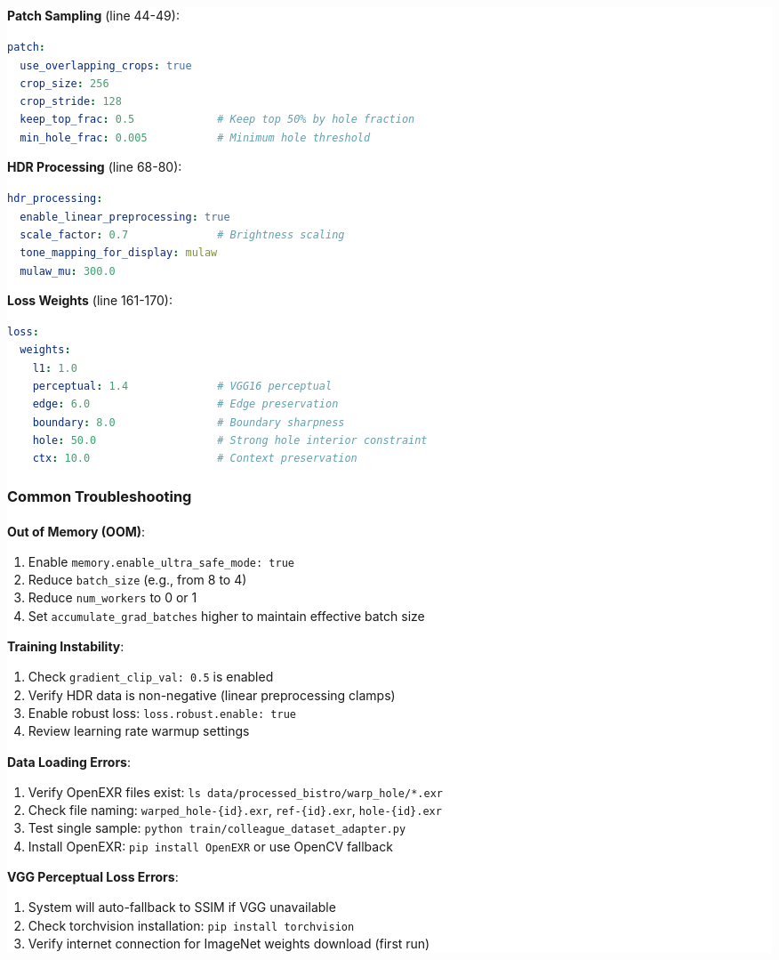 **Patch Sampling** (line 44-49):
```yaml
patch:
  use_overlapping_crops: true
  crop_size: 256
  crop_stride: 128
  keep_top_frac: 0.5             # Keep top 50% by hole fraction
  min_hole_frac: 0.005           # Minimum hole threshold
```

**HDR Processing** (line 68-80):
```yaml
hdr_processing:
  enable_linear_preprocessing: true
  scale_factor: 0.7              # Brightness scaling
  tone_mapping_for_display: mulaw
  mulaw_mu: 300.0
```

**Loss Weights** (line 161-170):
```yaml
loss:
  weights:
    l1: 1.0
    perceptual: 1.4              # VGG16 perceptual
    edge: 6.0                    # Edge preservation
    boundary: 8.0                # Boundary sharpness
    hole: 50.0                   # Strong hole interior constraint
    ctx: 10.0                    # Context preservation
```

### Common Troubleshooting

**Out of Memory (OOM)**:
1. Enable `memory.enable_ultra_safe_mode: true`
2. Reduce `batch_size` (e.g., from 8 to 4)
3. Reduce `num_workers` to 0 or 1
4. Set `accumulate_grad_batches` higher to maintain effective batch size

**Training Instability**:
1. Check `gradient_clip_val: 0.5` is enabled
2. Verify HDR data is non-negative (linear preprocessing clamps)
3. Enable robust loss: `loss.robust.enable: true`
4. Review learning rate warmup settings

**Data Loading Errors**:
1. Verify OpenEXR files exist: `ls data/processed_bistro/warp_hole/*.exr`
2. Check file naming: `warped_hole-{id}.exr`, `ref-{id}.exr`, `hole-{id}.exr`
3. Test single sample: `python train/colleague_dataset_adapter.py`
4. Install OpenEXR: `pip install OpenEXR` or use OpenCV fallback

**VGG Perceptual Loss Errors**:
1. System will auto-fallback to SSIM if VGG unavailable
2. Check torchvision installation: `pip install torchvision`
3. Verify internet connection for ImageNet weights download (first run)
